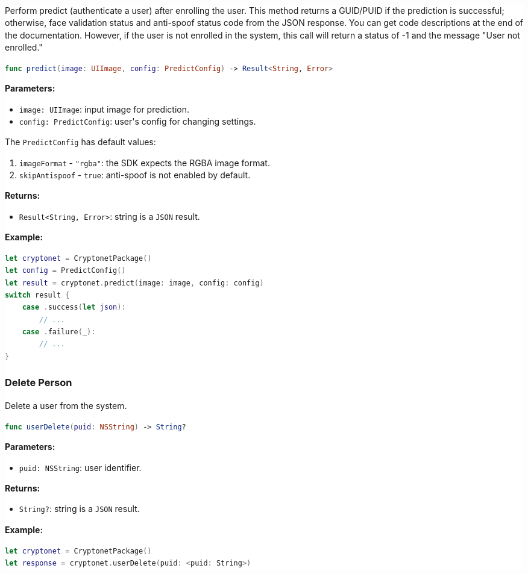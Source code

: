 Perform predict (authenticate a user) after enrolling the user. This method returns a GUID/PUID if the prediction is successful; otherwise, face validation status and anti-spoof status code from the JSON response. You can get code descriptions at the end of the documentation. However, if the user is not enrolled in the system, this call will return a status of -1 and the message "User not enrolled."

```swift
func predict(image: UIImage, config: PredictConfig) -> Result<String, Error>
```

**Parameters:**

- `image: UIImage`: input image for prediction.
- `config: PredictConfig`:  user's config for changing settings.

The `PredictConfig` has default values:

1) `imageFormat` - `"rgba"`: the SDK expects the RGBA image format.
2) `skipAntispoof` - `true`: anti-spoof is not enabled by default.

**Returns:**

- `Result<String, Error>`: string is a `JSON` result.

**Example:**

```swift
let cryptonet = CryptonetPackage()
let config = PredictConfig()
let result = cryptonet.predict(image: image, config: config)
switch result {
    case .success(let json):
        // ...
    case .failure(_):
        // ...
}
```

### Delete Person

Delete a user from the system.

```swift
func userDelete(puid: NSString) -> String?
```

**Parameters:**

- `puid: NSString`: user identifier.

**Returns:**

- `String?`: string is a `JSON` result.

**Example:**

```swift
let cryptonet = CryptonetPackage()
let response = cryptonet.userDelete(puid: <puid: String>)
```
